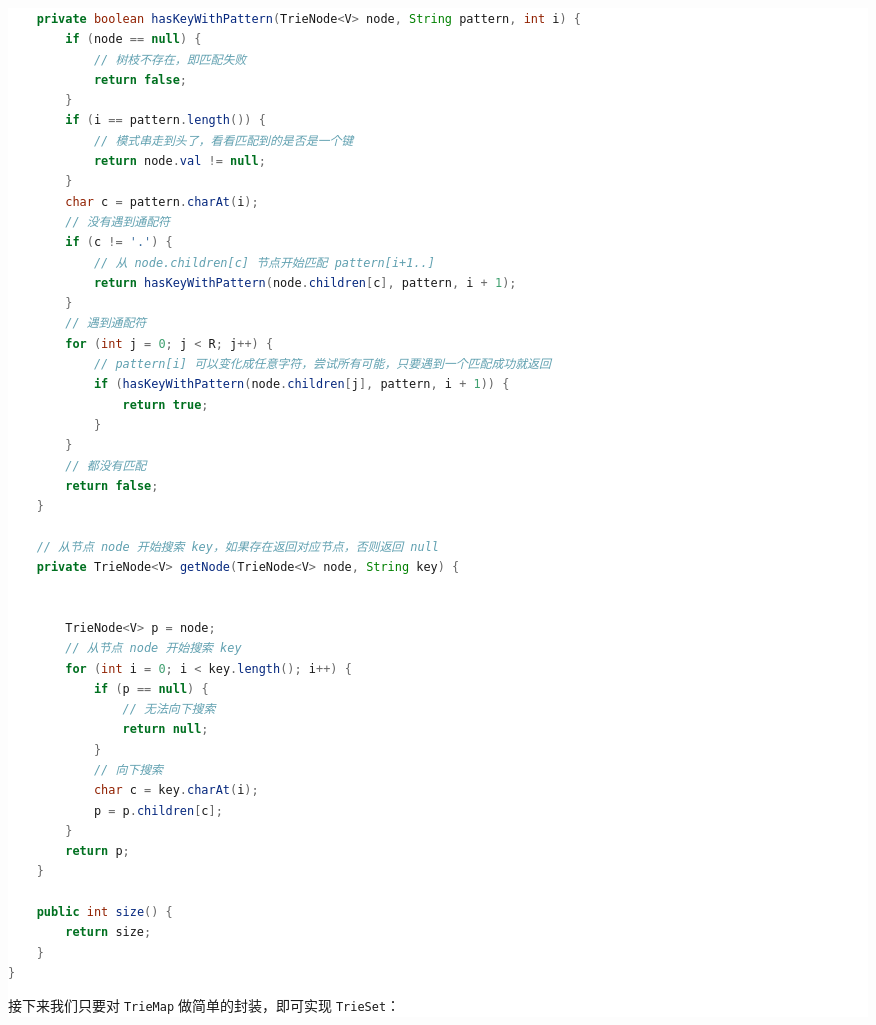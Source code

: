 ```java
    private boolean hasKeyWithPattern(TrieNode<V> node, String pattern, int i) {
        if (node == null) {
            // 树枝不存在，即匹配失败
            return false;
        }
        if (i == pattern.length()) {
            // 模式串走到头了，看看匹配到的是否是一个键
            return node.val != null;
        }
        char c = pattern.charAt(i);
        // 没有遇到通配符
        if (c != '.') {
            // 从 node.children[c] 节点开始匹配 pattern[i+1..]
            return hasKeyWithPattern(node.children[c], pattern, i + 1);
        }
        // 遇到通配符
        for (int j = 0; j < R; j++) {
            // pattern[i] 可以变化成任意字符，尝试所有可能，只要遇到一个匹配成功就返回
            if (hasKeyWithPattern(node.children[j], pattern, i + 1)) {
                return true;
            }
        }
        // 都没有匹配
        return false;
    }

    // 从节点 node 开始搜索 key，如果存在返回对应节点，否则返回 null
    private TrieNode<V> getNode(TrieNode<V> node, String key) {        


        TrieNode<V> p = node;
        // 从节点 node 开始搜索 key
        for (int i = 0; i < key.length(); i++) {
            if (p == null) {
                // 无法向下搜索
                return null;
            }
            // 向下搜索
            char c = key.charAt(i);
            p = p.children[c];
        }
        return p;
    }

    public int size() {
        return size;
    }
}
```

接下来我们只要对 `TrieMap` 做简单的封装，即可实现 `TrieSet`：
